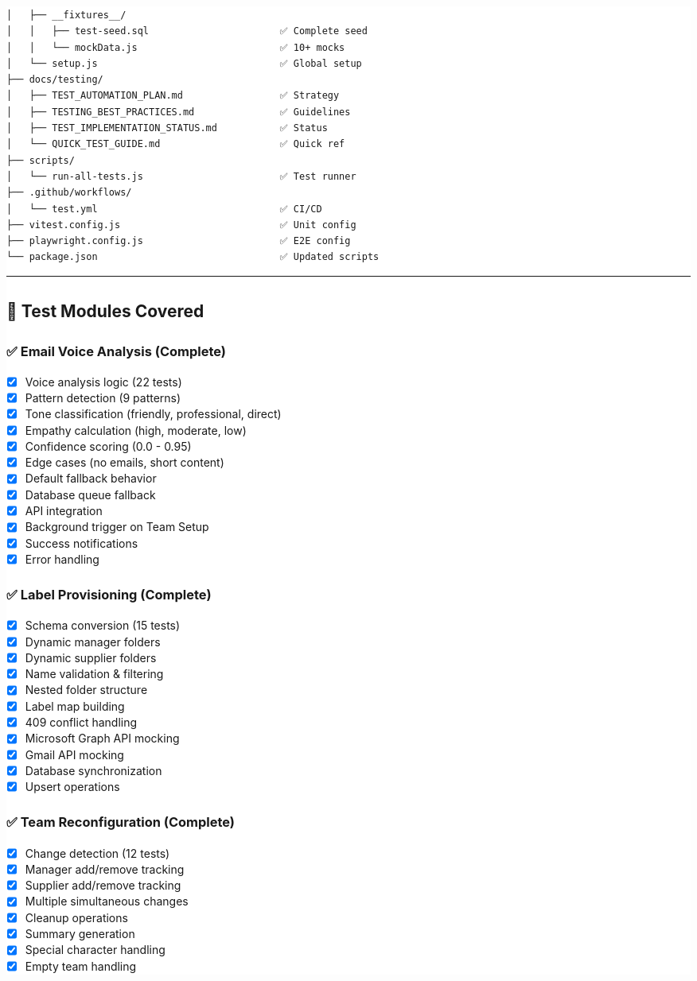 ```
│   ├── __fixtures__/
│   │   ├── test-seed.sql                       ✅ Complete seed
│   │   └── mockData.js                         ✅ 10+ mocks
│   └── setup.js                                ✅ Global setup
├── docs/testing/
│   ├── TEST_AUTOMATION_PLAN.md                 ✅ Strategy
│   ├── TESTING_BEST_PRACTICES.md               ✅ Guidelines
│   ├── TEST_IMPLEMENTATION_STATUS.md           ✅ Status
│   └── QUICK_TEST_GUIDE.md                     ✅ Quick ref
├── scripts/
│   └── run-all-tests.js                        ✅ Test runner
├── .github/workflows/
│   └── test.yml                                ✅ CI/CD
├── vitest.config.js                            ✅ Unit config
├── playwright.config.js                        ✅ E2E config
└── package.json                                ✅ Updated scripts
```

---

## 🎯 Test Modules Covered

### ✅ Email Voice Analysis (Complete)
- [x] Voice analysis logic (22 tests)
- [x] Pattern detection (9 patterns)
- [x] Tone classification (friendly, professional, direct)
- [x] Empathy calculation (high, moderate, low)
- [x] Confidence scoring (0.0 - 0.95)
- [x] Edge cases (no emails, short content)
- [x] Default fallback behavior
- [x] Database queue fallback
- [x] API integration
- [x] Background trigger on Team Setup
- [x] Success notifications
- [x] Error handling

### ✅ Label Provisioning (Complete)
- [x] Schema conversion (15 tests)
- [x] Dynamic manager folders
- [x] Dynamic supplier folders
- [x] Name validation & filtering
- [x] Nested folder structure
- [x] Label map building
- [x] 409 conflict handling
- [x] Microsoft Graph API mocking
- [x] Gmail API mocking
- [x] Database synchronization
- [x] Upsert operations

### ✅ Team Reconfiguration (Complete)
- [x] Change detection (12 tests)
- [x] Manager add/remove tracking
- [x] Supplier add/remove tracking
- [x] Multiple simultaneous changes
- [x] Cleanup operations
- [x] Summary generation
- [x] Special character handling
- [x] Empty team handling
